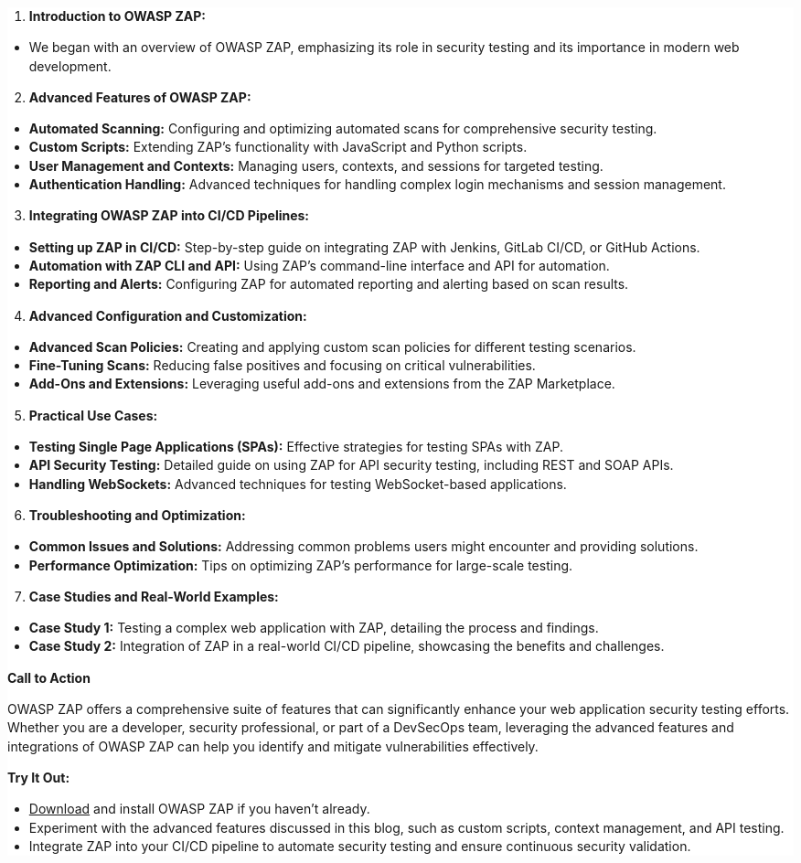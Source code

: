 1. **Introduction to OWASP ZAP:**

- We began with an overview of OWASP ZAP, emphasizing its role in security testing and its importance in modern web development.

2. **Advanced Features of OWASP ZAP:**

- **Automated Scanning:** Configuring and optimizing automated scans for comprehensive security testing.
- **Custom Scripts:** Extending ZAP’s functionality with JavaScript and Python scripts.
- **User Management and Contexts:** Managing users, contexts, and sessions for targeted testing.
- **Authentication Handling:** Advanced techniques for handling complex login mechanisms and session management.

3. **Integrating OWASP ZAP into CI/CD Pipelines:**

- **Setting up ZAP in CI/CD:** Step-by-step guide on integrating ZAP with Jenkins, GitLab CI/CD, or GitHub Actions.
- **Automation with ZAP CLI and API:** Using ZAP’s command-line interface and API for automation.
- **Reporting and Alerts:** Configuring ZAP for automated reporting and alerting based on scan results.

4. **Advanced Configuration and Customization:**

- **Advanced Scan Policies:** Creating and applying custom scan policies for different testing scenarios.
- **Fine-Tuning Scans:** Reducing false positives and focusing on critical vulnerabilities.
- **Add-Ons and Extensions:** Leveraging useful add-ons and extensions from the ZAP Marketplace.

5. **Practical Use Cases:**

- **Testing Single Page Applications (SPAs):** Effective strategies for testing SPAs with ZAP.
- **API Security Testing:** Detailed guide on using ZAP for API security testing, including REST and SOAP APIs.
- **Handling WebSockets:** Advanced techniques for testing WebSocket-based applications.

6. **Troubleshooting and Optimization:**

- **Common Issues and Solutions:** Addressing common problems users might encounter and providing solutions.
- **Performance Optimization:** Tips on optimizing ZAP’s performance for large-scale testing.

7. **Case Studies and Real-World Examples:**

- **Case Study 1:** Testing a complex web application with ZAP, detailing the process and findings.
- **Case Study 2:** Integration of ZAP in a real-world CI/CD pipeline, showcasing the benefits and challenges.

**Call to Action**

OWASP ZAP offers a comprehensive suite of features that can significantly enhance your web application security testing efforts. Whether you are a developer, security professional, or part of a DevSecOps team, leveraging the advanced features and integrations of OWASP ZAP can help you identify and mitigate vulnerabilities effectively.

**Try It Out:**

- [Download](https://www.zaproxy.org/download/) and install OWASP ZAP if you haven’t already.
- Experiment with the advanced features discussed in this blog, such as custom scripts, context management, and API testing.
- Integrate ZAP into your CI/CD pipeline to automate security testing and ensure continuous security validation.
